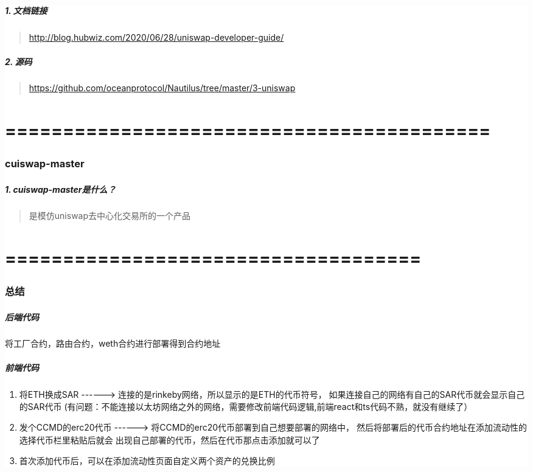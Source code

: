 ##### 1. 文档链接

> http://blog.hubwiz.com/2020/06/28/uniswap-developer-guide/ 

##### 2. 源码

> https://github.com/oceanprotocol/Nautilus/tree/master/3-uniswap

# ==========================================

### cuiswap-master

##### 1. cuiswap-master是什么？

> 是模仿uniswap去中心化交易所的一个产品

# ====================================
### 总结

##### 后端代码
将工厂合约，路由合约，weth合约进行部署得到合约地址

##### 前端代码
1. 将ETH换成SAR  ------>
连接的是rinkeby网络，所以显示的是ETH的代币符号，
如果连接自己的网络有自己的SAR代币就会显示自己的SAR代币
(有问题：不能连接以太坊网络之外的网络，需要修改前端代码逻辑,前端react和ts代码不熟，就没有继续了）

2. 发个CCMD的erc20代币  ------> 
将CCMD的erc20代币部署到自己想要部署的网络中，
然后将部署后的代币合约地址在添加流动性的选择代币栏里粘贴后就会
出现自己部署的代币，然后在代币那点击添加就可以了

3. 首次添加代币后，可以在添加流动性页面自定义两个资产的兑换比例

